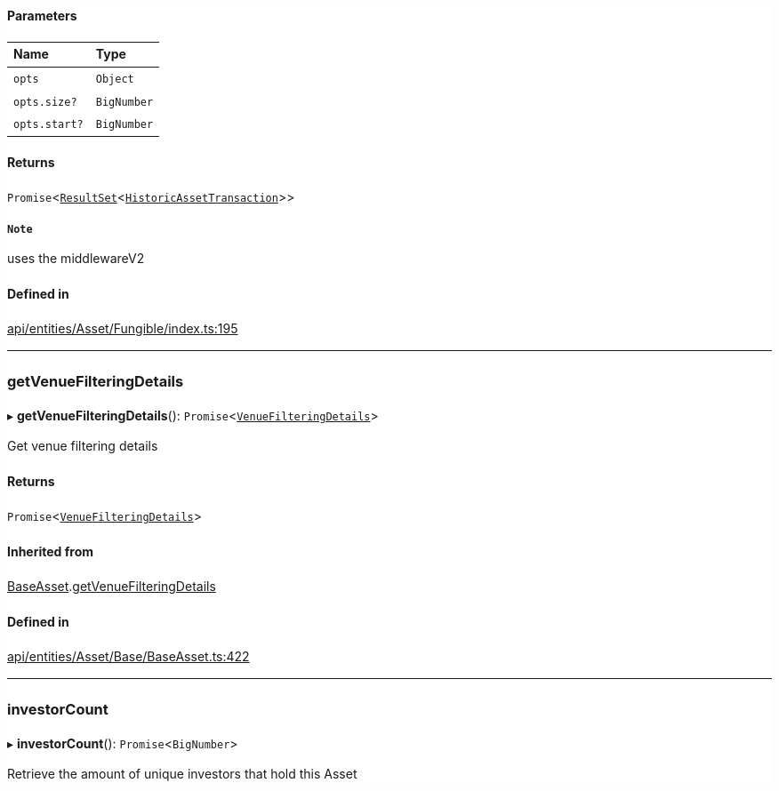 #### Parameters

| Name | Type |
| :------ | :------ |
| `opts` | `Object` |
| `opts.size?` | `BigNumber` |
| `opts.start?` | `BigNumber` |

#### Returns

`Promise`\<[`ResultSet`](../../../../../interfaces/API/Entities/Types/ResultSet/ResultSet.md)\<[`HistoricAssetTransaction`](../../../../../interfaces/API/Entities/Asset/Types/HistoricAssetTransaction/HistoricAssetTransaction.md)\>\>

**`Note`**

uses the middlewareV2

#### Defined in

[api/entities/Asset/Fungible/index.ts:195](https://github.com/PolymeshAssociation/polymesh-sdk/blob/978e4ded6/src/api/entities/Asset/Fungible/index.ts#L195)

___

### getVenueFilteringDetails

▸ **getVenueFilteringDetails**(): `Promise`\<[`VenueFilteringDetails`](../../../../../interfaces/API/Entities/Asset/Types/VenueFilteringDetails/VenueFilteringDetails.md)\>

Get venue filtering details

#### Returns

`Promise`\<[`VenueFilteringDetails`](../../../../../interfaces/API/Entities/Asset/Types/VenueFilteringDetails/VenueFilteringDetails.md)\>

#### Inherited from

[BaseAsset](../Base/BaseAsset/BaseAsset.md).[getVenueFilteringDetails](../Base/BaseAsset/BaseAsset.md#getvenuefilteringdetails)

#### Defined in

[api/entities/Asset/Base/BaseAsset.ts:422](https://github.com/PolymeshAssociation/polymesh-sdk/blob/978e4ded6/src/api/entities/Asset/Base/BaseAsset.ts#L422)

___

### investorCount

▸ **investorCount**(): `Promise`\<`BigNumber`\>

Retrieve the amount of unique investors that hold this Asset
